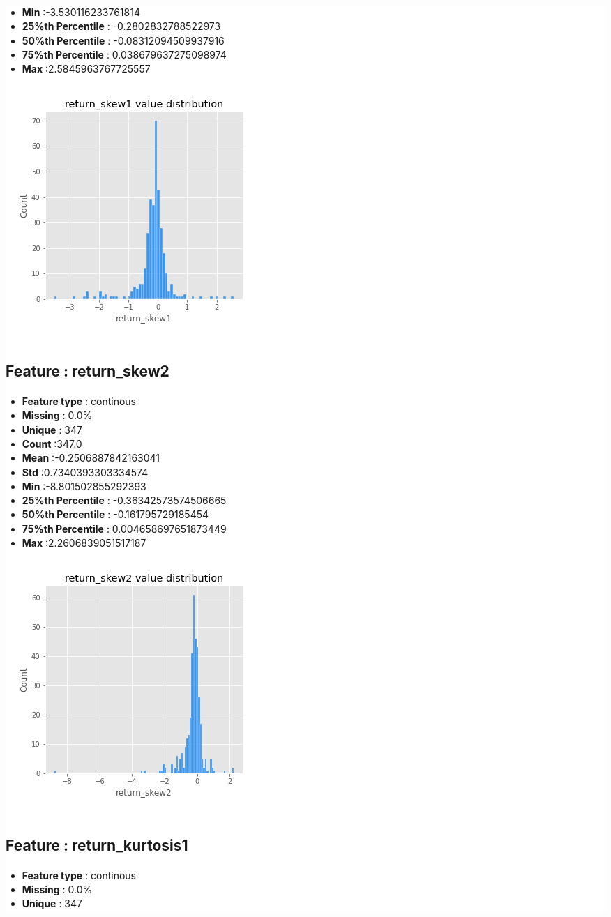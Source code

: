 - **Min** :-3.530116233761814
- **25%th Percentile** : -0.2802832788522973
- **50%th Percentile** : -0.08312094509937916
- **75%th Percentile** : 0.038679637275098974
- **Max** :2.5845963767725557

![](return_skew1.png)
## Feature : return_skew2
- **Feature type** : continous
- **Missing** : 0.0%
- **Unique** : 347
- **Count** :347.0
- **Mean** :-0.2506887842163041
- **Std** :0.7340393303334574
- **Min** :-8.801502855292393
- **25%th Percentile** : -0.36342573574506665
- **50%th Percentile** : -0.161795729185454
- **75%th Percentile** : 0.004658697651873449
- **Max** :2.2606839051517187

![](return_skew2.png)
## Feature : return_kurtosis1
- **Feature type** : continous
- **Missing** : 0.0%
- **Unique** : 347